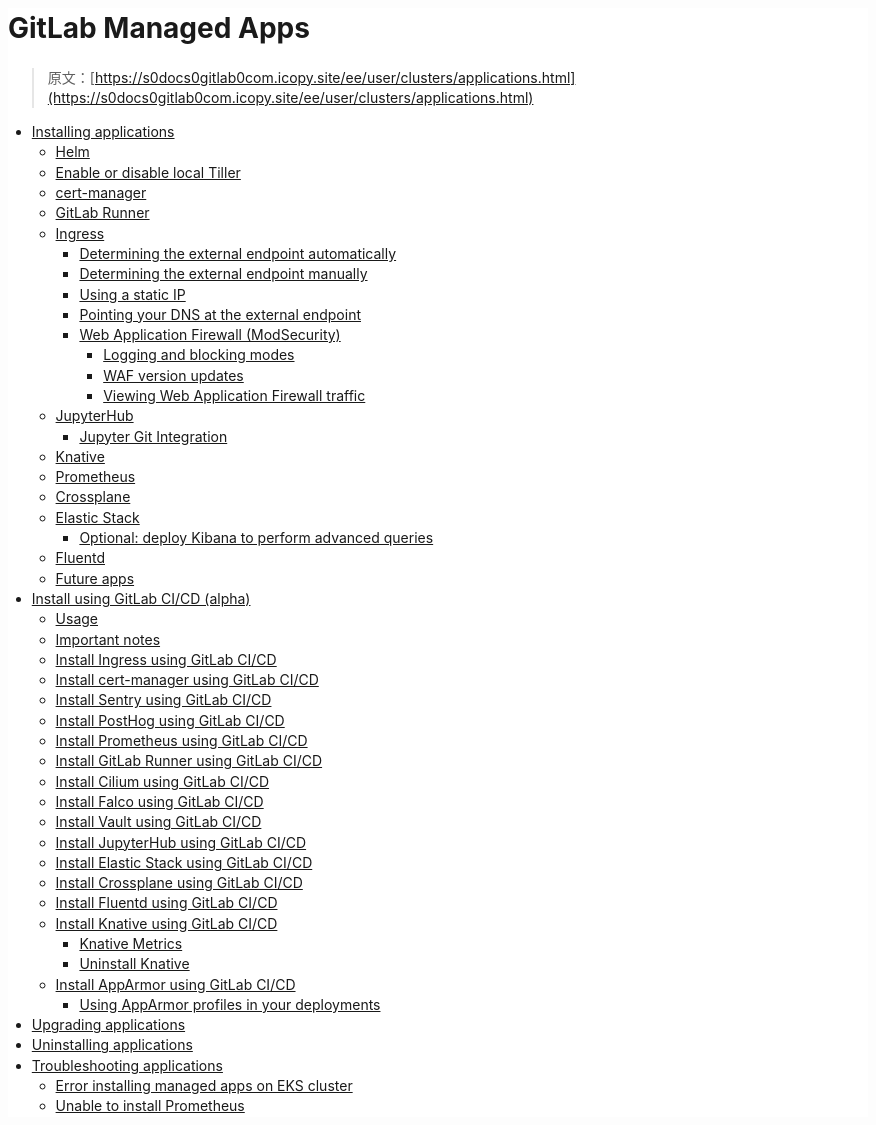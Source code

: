 # GitLab Managed Apps

> 原文：[https://s0docs0gitlab0com.icopy.site/ee/user/clusters/applications.html](https://s0docs0gitlab0com.icopy.site/ee/user/clusters/applications.html)

*   [Installing applications](#installing-applications)
    *   [Helm](#helm)
    *   [Enable or disable local Tiller](#enable-or-disable-local-tiller-core-only)
    *   [cert-manager](#cert-manager)
    *   [GitLab Runner](#gitlab-runner)
    *   [Ingress](#ingress)
        *   [Determining the external endpoint automatically](#determining-the-external-endpoint-automatically)
        *   [Determining the external endpoint manually](#determining-the-external-endpoint-manually)
        *   [Using a static IP](#using-a-static-ip)
        *   [Pointing your DNS at the external endpoint](#pointing-your-dns-at-the-external-endpoint)
        *   [Web Application Firewall (ModSecurity)](#web-application-firewall-modsecurity)
            *   [Logging and blocking modes](#logging-and-blocking-modes)
            *   [WAF version updates](#waf-version-updates)
            *   [Viewing Web Application Firewall traffic](#viewing-web-application-firewall-traffic)
    *   [JupyterHub](#jupyterhub)
        *   [Jupyter Git Integration](#jupyter-git-integration)
    *   [Knative](#knative)
    *   [Prometheus](#prometheus)
    *   [Crossplane](#crossplane)
    *   [Elastic Stack](#elastic-stack)
        *   [Optional: deploy Kibana to perform advanced queries](#optional-deploy-kibana-to-perform-advanced-queries)
    *   [Fluentd](#fluentd)
    *   [Future apps](#future-apps)
*   [Install using GitLab CI/CD (alpha)](#install-using-gitlab-cicd-alpha)
    *   [Usage](#usage)
    *   [Important notes](#important-notes)
    *   [Install Ingress using GitLab CI/CD](#install-ingress-using-gitlab-cicd)
    *   [Install cert-manager using GitLab CI/CD](#install-cert-manager-using-gitlab-cicd)
    *   [Install Sentry using GitLab CI/CD](#install-sentry-using-gitlab-cicd)
    *   [Install PostHog using GitLab CI/CD](#install-posthog-using-gitlab-cicd)
    *   [Install Prometheus using GitLab CI/CD](#install-prometheus-using-gitlab-cicd)
    *   [Install GitLab Runner using GitLab CI/CD](#install-gitlab-runner-using-gitlab-cicd)
    *   [Install Cilium using GitLab CI/CD](#install-cilium-using-gitlab-cicd)
    *   [Install Falco using GitLab CI/CD](#install-falco-using-gitlab-cicd)
    *   [Install Vault using GitLab CI/CD](#install-vault-using-gitlab-cicd)
    *   [Install JupyterHub using GitLab CI/CD](#install-jupyterhub-using-gitlab-cicd)
    *   [Install Elastic Stack using GitLab CI/CD](#install-elastic-stack-using-gitlab-cicd)
    *   [Install Crossplane using GitLab CI/CD](#install-crossplane-using-gitlab-cicd)
    *   [Install Fluentd using GitLab CI/CD](#install-fluentd-using-gitlab-cicd)
    *   [Install Knative using GitLab CI/CD](#install-knative-using-gitlab-cicd)
        *   [Knative Metrics](#knative-metrics)
        *   [Uninstall Knative](#uninstall-knative)
    *   [Install AppArmor using GitLab CI/CD](#install-apparmor-using-gitlab-cicd)
        *   [Using AppArmor profiles in your deployments](#using-apparmor-profiles-in-your-deployments)
*   [Upgrading applications](#upgrading-applications)
*   [Uninstalling applications](#uninstalling-applications)
*   [Troubleshooting applications](#troubleshooting-applications)
    *   [Error installing managed apps on EKS cluster](#error-installing-managed-apps-on-eks-cluster)
    *   [Unable to install Prometheus](#unable-to-install-prometheus)
